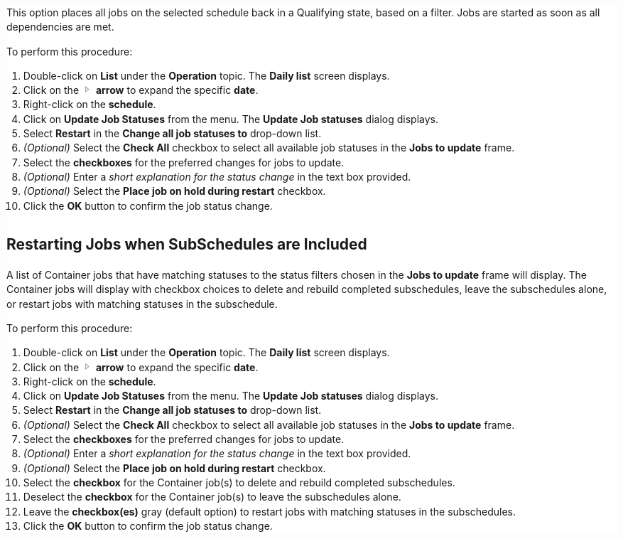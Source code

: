 This option places all jobs on the selected schedule back in a
Qualifying state, based on a filter. Jobs are started as soon as all dependencies are met.

To perform this procedure:

1. Double-click on **List** under the **Operation** topic. The **Daily
    list** screen displays.
2. Click on the ![Expand](../../../Resources/Images/EM/EMarrowtoexpand.png)
    **arrow** to expand the specific **date**.
3. Right-click on the **schedule**.
4. Click on **Update Job Statuses** from the menu. The **Update Job
    statuses** dialog displays.
5. Select **Restart** in the **Change all job statuses to** drop-down
    list.
6. *(Optional)* Select the **Check All** checkbox to
    select all available job statuses in the **Jobs to update** frame.
7. Select the **checkboxes** for the preferred changes for jobs to
    update.
8. *(Optional)* Enter a *short explanation for the
    status change* in the text box provided.
9. *(Optional)* Select the **Place job on hold during
    restart** checkbox.
10. Click the **OK** button to confirm the job status change.

## Restarting Jobs when SubSchedules are Included

A list of Container jobs that have matching statuses to the status
filters chosen in the **Jobs to update** frame will display. The
Container jobs will display with checkbox choices to delete and rebuild
completed subschedules, leave the subschedules alone, or restart jobs
with matching statuses in the subschedule.

To perform this procedure:

1. Double-click on **List** under the **Operation** topic. The **Daily
    list** screen displays.
2. Click on the ![Expand](../../../Resources/Images/EM/EMarrowtoexpand.png)
    **arrow** to expand the specific **date**.
3. Right-click on the **schedule**.
4. Click on **Update Job Statuses** from the menu. The **Update Job
    statuses** dialog displays.
5. Select **Restart** in the **Change all job statuses to** drop-down
    list.
6. *(Optional)* Select the **Check All** checkbox to
    select all available job statuses in the **Jobs to update** frame.
7. Select the **checkboxes** for the preferred changes for jobs to
    update.
8. *(Optional)* Enter a *short explanation for the
    status change* in the text box provided.
9. *(Optional)* Select the **Place job on hold during
    restart** checkbox.
10. Select the **checkbox** for the Container job(s) to delete and
    rebuild completed subschedules.
11. Deselect the **checkbox** for the Container job(s) to leave the
    subschedules alone.
12. Leave the **checkbox(es)** gray (default option) to restart jobs
    with matching statuses in the subschedules.
13. Click the **OK** button to confirm the job status change.
